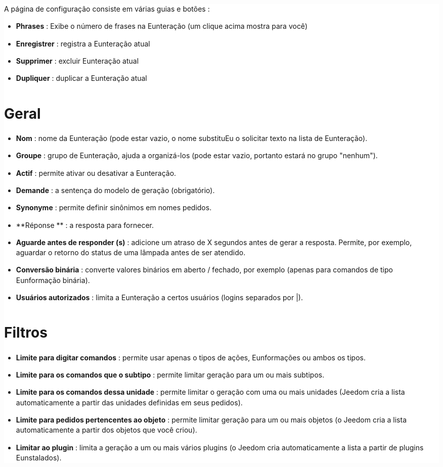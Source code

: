 A página de configuração consiste em várias guias e
botões :

-   **Phrases** : Exibe o número de frases na Eunteração (um clique
    acima mostra para você)

-   **Enregistrer** : registra a Eunteração atual

-   **Supprimer** : excluir Eunteração atual

-   **Dupliquer** : duplicar a Eunteração atual

Geral 
=======

-   **Nom** : nome da Eunteração (pode estar vazio, o nome substituEu o
    solicitar texto na lista de Eunteração).

-   **Groupe** : grupo de Eunteração, ajuda a organizá-los
    (pode estar vazio, portanto estará no grupo "nenhum").

-   **Actif** : permite ativar ou desativar a Eunteração.

-   **Demande** : a sentença do modelo de geração (obrigatório).

-   **Synonyme** : permite definir sinônimos em nomes
    pedidos.

-   **Réponse ** : a resposta para fornecer.

-   **Aguarde antes de responder (s)** : adicione um atraso de X segundos antes de gerar a resposta. Permite, por exemplo, aguardar o retorno do status de uma lâmpada antes de ser atendido.

-   **Conversão binária** : converte valores binários em
    aberto / fechado, por exemplo (apenas para comandos de tipo
    Eunformação binária).

-   **Usuários autorizados** : limita a Eunteração a certos
    usuários (logins separados por |).

Filtros 
=======

-   **Limite para digitar comandos** : permite usar apenas o
    tipos de ações, Eunformações ou ambos os tipos.

-   **Limite para os comandos que o subtipo** : permite limitar
    geração para um ou mais subtipos.

-   **Limite para os comandos dessa unidade** : permite limitar o
    geração com uma ou mais unidades (Jeedom cria a lista
    automaticamente a partir das unidades definidas em seus pedidos).

-   **Limite para pedidos pertencentes ao objeto** : permite limitar
    geração para um ou mais objetos (o Jeedom cria a lista
    automaticamente a partir dos objetos que você criou).

-   **Limitar ao plugin** : limita a geração a um ou mais
    vários plugins (o Jeedom cria automaticamente a lista a partir de
    plugins Eunstalados).
